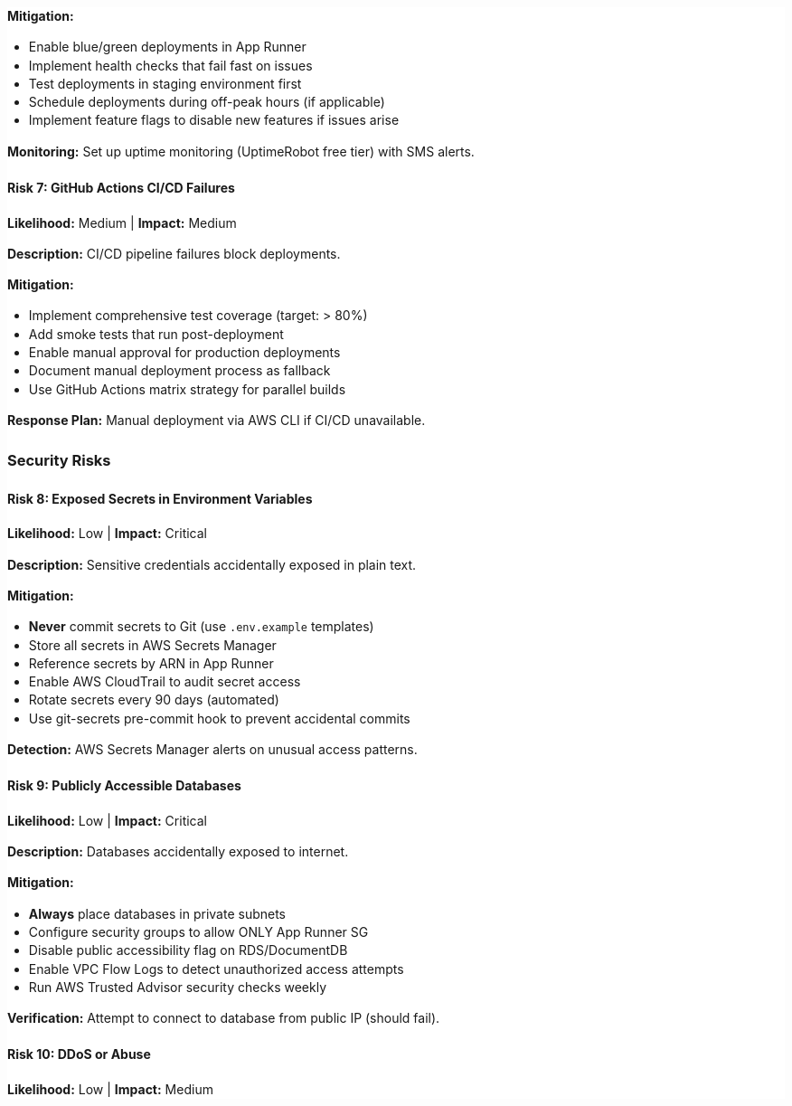 **Mitigation:**
- Enable blue/green deployments in App Runner
- Implement health checks that fail fast on issues
- Test deployments in staging environment first
- Schedule deployments during off-peak hours (if applicable)
- Implement feature flags to disable new features if issues arise

**Monitoring:** Set up uptime monitoring (UptimeRobot free tier) with SMS alerts.

#### Risk 7: GitHub Actions CI/CD Failures
**Likelihood:** Medium | **Impact:** Medium

**Description:** CI/CD pipeline failures block deployments.

**Mitigation:**
- Implement comprehensive test coverage (target: > 80%)
- Add smoke tests that run post-deployment
- Enable manual approval for production deployments
- Document manual deployment process as fallback
- Use GitHub Actions matrix strategy for parallel builds

**Response Plan:** Manual deployment via AWS CLI if CI/CD unavailable.

### Security Risks

#### Risk 8: Exposed Secrets in Environment Variables
**Likelihood:** Low | **Impact:** Critical

**Description:** Sensitive credentials accidentally exposed in plain text.

**Mitigation:**
- **Never** commit secrets to Git (use `.env.example` templates)
- Store all secrets in AWS Secrets Manager
- Reference secrets by ARN in App Runner
- Enable AWS CloudTrail to audit secret access
- Rotate secrets every 90 days (automated)
- Use git-secrets pre-commit hook to prevent accidental commits

**Detection:** AWS Secrets Manager alerts on unusual access patterns.

#### Risk 9: Publicly Accessible Databases
**Likelihood:** Low | **Impact:** Critical

**Description:** Databases accidentally exposed to internet.

**Mitigation:**
- **Always** place databases in private subnets
- Configure security groups to allow ONLY App Runner SG
- Disable public accessibility flag on RDS/DocumentDB
- Enable VPC Flow Logs to detect unauthorized access attempts
- Run AWS Trusted Advisor security checks weekly

**Verification:** Attempt to connect to database from public IP (should fail).

#### Risk 10: DDoS or Abuse
**Likelihood:** Low | **Impact:** Medium
